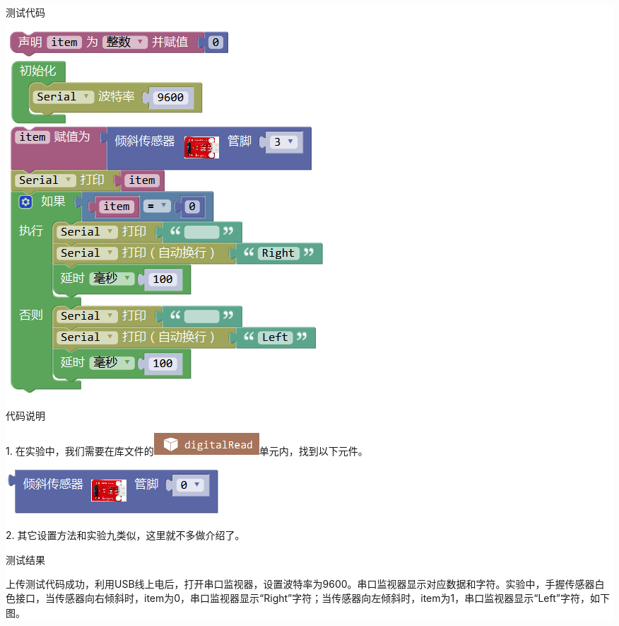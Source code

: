 测试代码

![](media/25ccecd25746b51e95be6a393bf526d6.png)

代码说明

1\. 在实验中，我们需要在库文件的![](media/3904f53520a3ef6a516edd28d28edf8c.png)单元内，找到以下元件。

![](media/71d3f9e9488f7518cf057b7b2868f804.png)

2\. 其它设置方法和实验九类似，这里就不多做介绍了。

测试结果

上传测试代码成功，利用USB线上电后，打开串口监视器，设置波特率为9600。串口监视器显示对应数据和字符。实验中，手握传感器白色接口，当传感器向右倾斜时，item为0，串口监视器显示“Right”字符；当传感器向左倾斜时，item为1，串口监视器显示“Left”字符，如下图。
